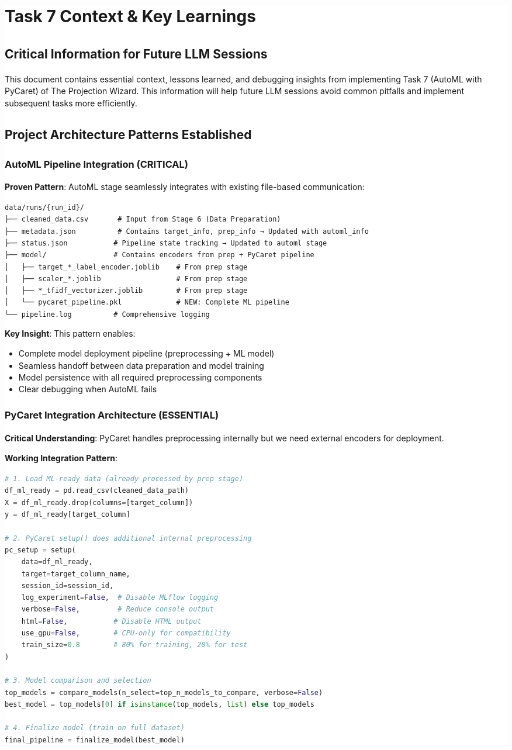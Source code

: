 # Task 7 Context & Key Learnings

## Critical Information for Future LLM Sessions

This document contains essential context, lessons learned, and debugging insights from implementing Task 7 (AutoML with PyCaret) of The Projection Wizard. This information will help future LLM sessions avoid common pitfalls and implement subsequent tasks more efficiently.

## Project Architecture Patterns Established

### AutoML Pipeline Integration (CRITICAL)

**Proven Pattern**: AutoML stage seamlessly integrates with existing file-based communication:

```
data/runs/{run_id}/
├── cleaned_data.csv       # Input from Stage 6 (Data Preparation)
├── metadata.json          # Contains target_info, prep_info → Updated with automl_info
├── status.json           # Pipeline state tracking → Updated to automl stage
├── model/                # Contains encoders from prep + PyCaret pipeline
│   ├── target_*_label_encoder.joblib    # From prep stage
│   ├── scaler_*.joblib                  # From prep stage
│   ├── *_tfidf_vectorizer.joblib        # From prep stage
│   └── pycaret_pipeline.pkl             # NEW: Complete ML pipeline
└── pipeline.log          # Comprehensive logging
```

**Key Insight**: This pattern enables:
- Complete model deployment pipeline (preprocessing + ML model)
- Seamless handoff between data preparation and model training
- Model persistence with all required preprocessing components
- Clear debugging when AutoML fails

### PyCaret Integration Architecture (ESSENTIAL)

**Critical Understanding**: PyCaret handles preprocessing internally but we need external encoders for deployment.

**Working Integration Pattern**:
```python
# 1. Load ML-ready data (already processed by prep stage)
df_ml_ready = pd.read_csv(cleaned_data_path)
X = df_ml_ready.drop(columns=[target_column])
y = df_ml_ready[target_column]

# 2. PyCaret setup() does additional internal preprocessing
pc_setup = setup(
    data=df_ml_ready,
    target=target_column_name,
    session_id=session_id,
    log_experiment=False,  # Disable MLflow logging
    verbose=False,         # Reduce console output
    html=False,           # Disable HTML output
    use_gpu=False,        # CPU-only for compatibility
    train_size=0.8        # 80% for training, 20% for test
)

# 3. Model comparison and selection
top_models = compare_models(n_select=top_n_models_to_compare, verbose=False)
best_model = top_models[0] if isinstance(top_models, list) else top_models

# 4. Finalize model (train on full dataset)
final_pipeline = finalize_model(best_model)
```